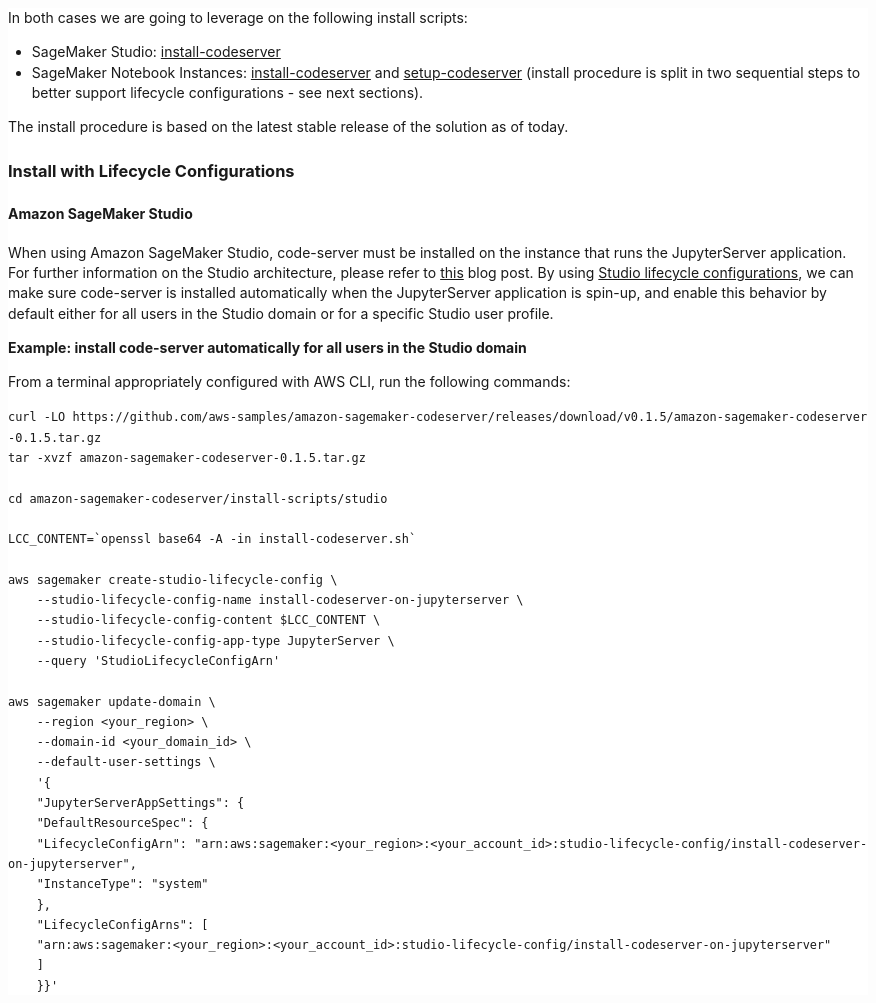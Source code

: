 In both cases we are going to leverage on the following install scripts:
- SageMaker Studio: [install-codeserver](install-scripts/studio/install-codeserver.sh)
- SageMaker Notebook Instances: [install-codeserver](install-scripts/notebook-instances/install-codeserver.sh) and [setup-codeserver](install-scripts/notebook-instances/setup-codeserver.sh) (install procedure is split in two sequential steps to better support lifecycle configurations - see next sections).

The install procedure is based on the latest stable release of the solution as of today.

### Install with Lifecycle Configurations

#### Amazon SageMaker Studio

When using Amazon SageMaker Studio, code-server must be installed on the instance that runs the JupyterServer application. For further information on the Studio architecture, please refer to [this](https://aws.amazon.com/blogs/machine-learning/dive-deep-into-amazon-sagemaker-studio-notebook-architecture/) blog post. By using [Studio lifecycle configurations](https://docs.aws.amazon.com/sagemaker/latest/dg/studio-lcc.html), we can make sure code-server is installed automatically when the JupyterServer application is spin-up, and enable this behavior by default either for all users in the Studio domain or for a specific Studio user profile.

**Example: install code-server automatically for all users in the Studio domain**

From a terminal appropriately configured with AWS CLI, run the following commands:
	
    curl -LO https://github.com/aws-samples/amazon-sagemaker-codeserver/releases/download/v0.1.5/amazon-sagemaker-codeserver-0.1.5.tar.gz
	tar -xvzf amazon-sagemaker-codeserver-0.1.5.tar.gz

    cd amazon-sagemaker-codeserver/install-scripts/studio

    LCC_CONTENT=`openssl base64 -A -in install-codeserver.sh`

    aws sagemaker create-studio-lifecycle-config \
        --studio-lifecycle-config-name install-codeserver-on-jupyterserver \
        --studio-lifecycle-config-content $LCC_CONTENT \
        --studio-lifecycle-config-app-type JupyterServer \
        --query 'StudioLifecycleConfigArn'

    aws sagemaker update-domain \
        --region <your_region> \
        --domain-id <your_domain_id> \
        --default-user-settings \
        '{
        "JupyterServerAppSettings": {
        "DefaultResourceSpec": {
        "LifecycleConfigArn": "arn:aws:sagemaker:<your_region>:<your_account_id>:studio-lifecycle-config/install-codeserver-on-jupyterserver",
        "InstanceType": "system"
        },
        "LifecycleConfigArns": [
        "arn:aws:sagemaker:<your_region>:<your_account_id>:studio-lifecycle-config/install-codeserver-on-jupyterserver"
        ]
        }}'
